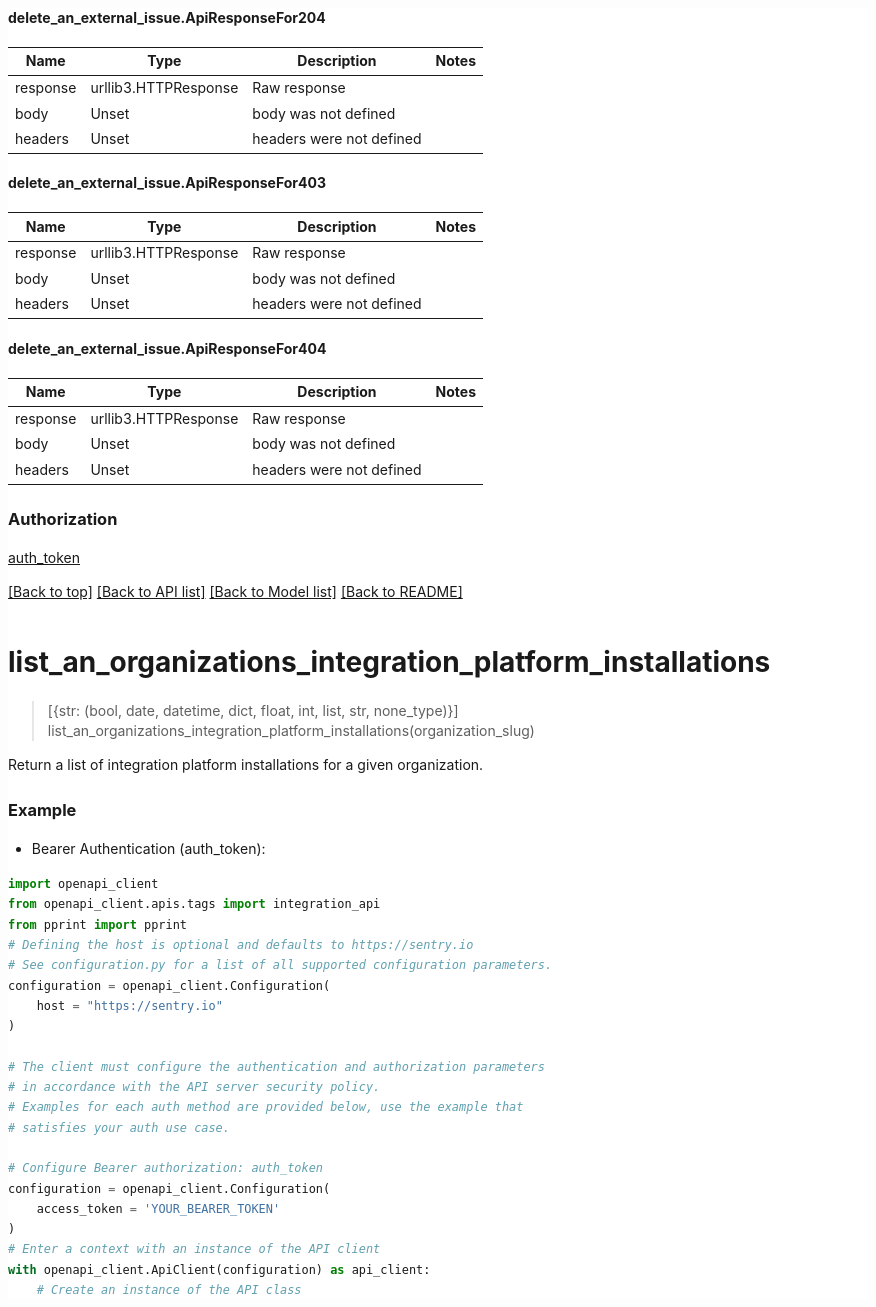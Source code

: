#### delete_an_external_issue.ApiResponseFor204
Name | Type | Description  | Notes
------------- | ------------- | ------------- | -------------
response | urllib3.HTTPResponse | Raw response |
body | Unset | body was not defined |
headers | Unset | headers were not defined |

#### delete_an_external_issue.ApiResponseFor403
Name | Type | Description  | Notes
------------- | ------------- | ------------- | -------------
response | urllib3.HTTPResponse | Raw response |
body | Unset | body was not defined |
headers | Unset | headers were not defined |

#### delete_an_external_issue.ApiResponseFor404
Name | Type | Description  | Notes
------------- | ------------- | ------------- | -------------
response | urllib3.HTTPResponse | Raw response |
body | Unset | body was not defined |
headers | Unset | headers were not defined |

### Authorization

[auth_token](../../../README.md#auth_token)

[[Back to top]](#__pageTop) [[Back to API list]](../../../README.md#documentation-for-api-endpoints) [[Back to Model list]](../../../README.md#documentation-for-models) [[Back to README]](../../../README.md)

# **list_an_organizations_integration_platform_installations**
<a id="list_an_organizations_integration_platform_installations"></a>
> [{str: (bool, date, datetime, dict, float, int, list, str, none_type)}] list_an_organizations_integration_platform_installations(organization_slug)



Return a list of integration platform installations for a given organization.

### Example

* Bearer Authentication (auth_token):
```python
import openapi_client
from openapi_client.apis.tags import integration_api
from pprint import pprint
# Defining the host is optional and defaults to https://sentry.io
# See configuration.py for a list of all supported configuration parameters.
configuration = openapi_client.Configuration(
    host = "https://sentry.io"
)

# The client must configure the authentication and authorization parameters
# in accordance with the API server security policy.
# Examples for each auth method are provided below, use the example that
# satisfies your auth use case.

# Configure Bearer authorization: auth_token
configuration = openapi_client.Configuration(
    access_token = 'YOUR_BEARER_TOKEN'
)
# Enter a context with an instance of the API client
with openapi_client.ApiClient(configuration) as api_client:
    # Create an instance of the API class
```